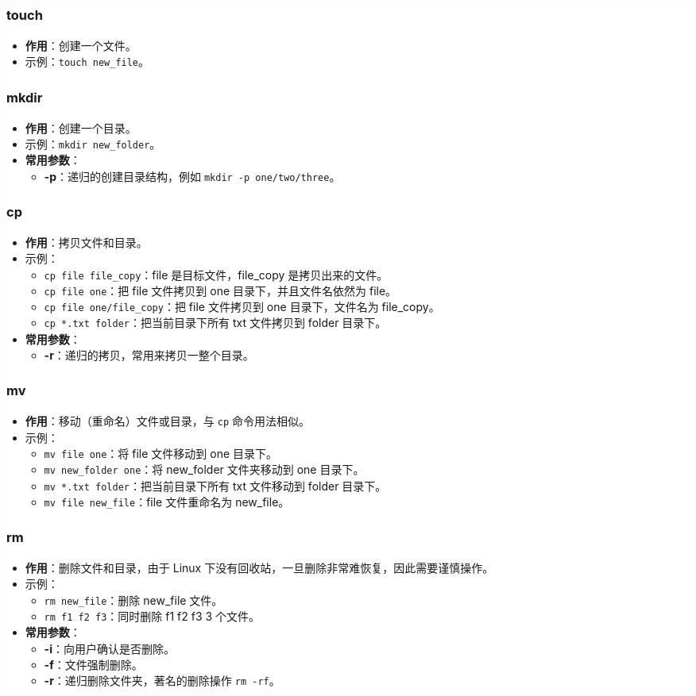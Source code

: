 ### touch
- **作用**：创建一个文件。
- 示例：`touch new_file`。

### mkdir
- **作用**：创建一个目录。
- 示例：`mkdir new_folder`。
- **常用参数**：
  - **-p**：递归的创建目录结构，例如 `mkdir -p one/two/three`。

### cp
- **作用**：拷贝文件和目录。
- 示例：
  - `cp file file_copy`：file 是目标文件，file_copy 是拷贝出来的文件。
  - `cp file one`：把 file 文件拷贝到 one 目录下，并且文件名依然为 file。
  - `cp file one/file_copy`：把 file 文件拷贝到 one 目录下，文件名为 file_copy。
  - `cp *.txt folder`：把当前目录下所有 txt 文件拷贝到 folder 目录下。
- **常用参数**：
  - **-r**：递归的拷贝，常用来拷贝一整个目录。

### mv
- **作用**：移动（重命名）文件或目录，与 `cp` 命令用法相似。
- 示例：
  - `mv file one`：将 file 文件移动到 one 目录下。
  - `mv new_folder one`：将 new_folder 文件夹移动到 one 目录下。
  - `mv *.txt folder`：把当前目录下所有 txt 文件移动到 folder 目录下。
  - `mv file new_file`：file 文件重命名为 new_file。

### rm
- **作用**：删除文件和目录，由于 Linux 下没有回收站，一旦删除非常难恢复，因此需要谨慎操作。
- 示例：
  - `rm new_file`：删除 new_file 文件。
  - `rm f1 f2 f3`：同时删除 f1 f2 f3 3 个文件。
- **常用参数**：
  - **-i**：向用户确认是否删除。
  - **-f**：文件强制删除。
  - **-r**：递归删除文件夹，著名的删除操作 `rm -rf`。